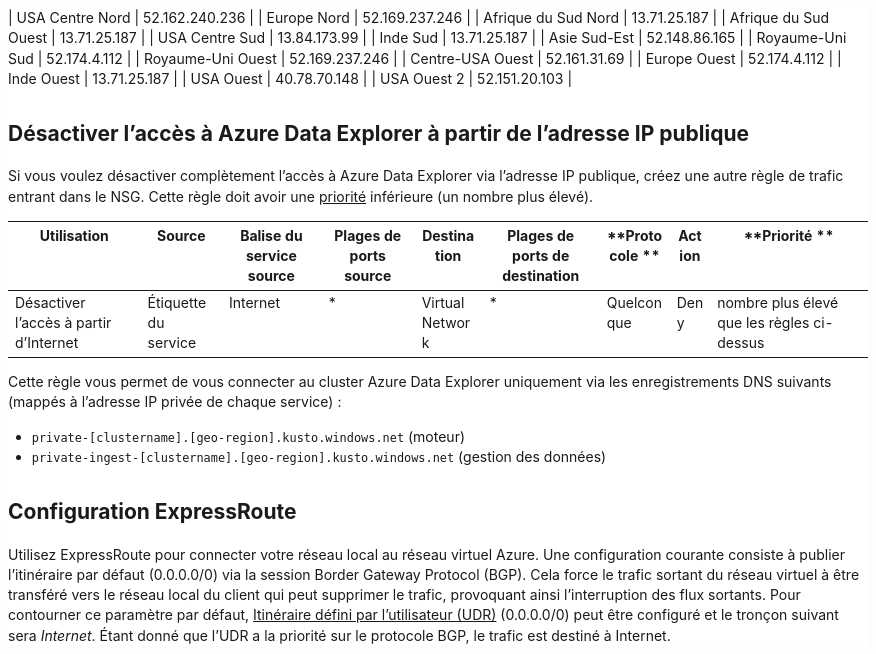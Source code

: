 | USA Centre Nord | 52.162.240.236 |
| Europe Nord | 52.169.237.246 |
| Afrique du Sud Nord | 13.71.25.187 |
| Afrique du Sud Ouest | 13.71.25.187 |
| USA Centre Sud | 13.84.173.99 |
| Inde Sud | 13.71.25.187 |
| Asie Sud-Est | 52.148.86.165 |
| Royaume-Uni Sud | 52.174.4.112 |
| Royaume-Uni Ouest | 52.169.237.246 |
| Centre-USA Ouest | 52.161.31.69 |
| Europe Ouest | 52.174.4.112 |
| Inde Ouest | 13.71.25.187 |
| USA Ouest | 40.78.70.148 |
| USA Ouest 2 | 52.151.20.103 |

## <a name="disable-access-to-azure-data-explorer-from-the-public-ip"></a>Désactiver l’accès à Azure Data Explorer à partir de l’adresse IP publique

Si vous voulez désactiver complètement l’accès à Azure Data Explorer via l’adresse IP publique, créez une autre règle de trafic entrant dans le NSG. Cette règle doit avoir une [priorité](/azure/virtual-network/security-overview#security-rules) inférieure (un nombre plus élevé). 

| **Utilisation**   | **Source** | **Balise du service source** | **Plages de ports source**  | **Destination** | **Plages de ports de destination** | **Protocole ** | **Action** | **Priorité ** |
| ---   | --- | --- | ---  | --- | --- | --- | --- | --- |
| Désactiver l’accès à partir d’Internet | Étiquette du service | Internet | *  | VirtualNetwork | * | Quelconque | Deny | nombre plus élevé que les règles ci-dessus |

Cette règle vous permet de vous connecter au cluster Azure Data Explorer uniquement via les enregistrements DNS suivants (mappés à l’adresse IP privée de chaque service) :
* `private-[clustername].[geo-region].kusto.windows.net` (moteur)
* `private-ingest-[clustername].[geo-region].kusto.windows.net` (gestion des données)

## <a name="expressroute-setup"></a>Configuration ExpressRoute

Utilisez ExpressRoute pour connecter votre réseau local au réseau virtuel Azure. Une configuration courante consiste à publier l’itinéraire par défaut (0.0.0.0/0) via la session Border Gateway Protocol (BGP). Cela force le trafic sortant du réseau virtuel à être transféré vers le réseau local du client qui peut supprimer le trafic, provoquant ainsi l’interruption des flux sortants. Pour contourner ce paramètre par défaut, [Itinéraire défini par l’utilisateur (UDR)](/azure/virtual-network/virtual-networks-udr-overview#user-defined) (0.0.0.0/0) peut être configuré et le tronçon suivant sera *Internet*. Étant donné que l’UDR a la priorité sur le protocole BGP, le trafic est destiné à Internet.
